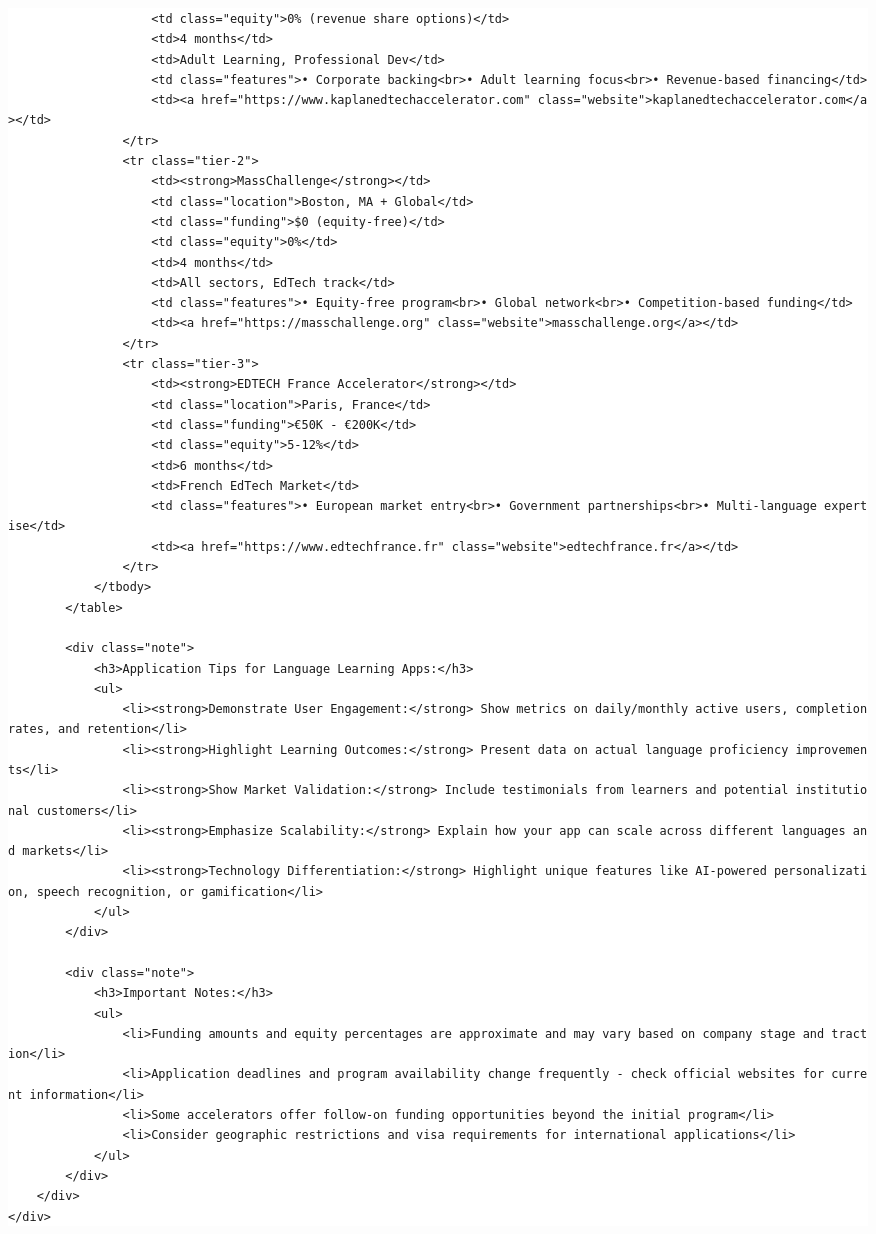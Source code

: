                         <td class="equity">0% (revenue share options)</td>
                        <td>4 months</td>
                        <td>Adult Learning, Professional Dev</td>
                        <td class="features">• Corporate backing<br>• Adult learning focus<br>• Revenue-based financing</td>
                        <td><a href="https://www.kaplanedtechaccelerator.com" class="website">kaplanedtechaccelerator.com</a></td>
                    </tr>
                    <tr class="tier-2">
                        <td><strong>MassChallenge</strong></td>
                        <td class="location">Boston, MA + Global</td>
                        <td class="funding">$0 (equity-free)</td>
                        <td class="equity">0%</td>
                        <td>4 months</td>
                        <td>All sectors, EdTech track</td>
                        <td class="features">• Equity-free program<br>• Global network<br>• Competition-based funding</td>
                        <td><a href="https://masschallenge.org" class="website">masschallenge.org</a></td>
                    </tr>
                    <tr class="tier-3">
                        <td><strong>EDTECH France Accelerator</strong></td>
                        <td class="location">Paris, France</td>
                        <td class="funding">€50K - €200K</td>
                        <td class="equity">5-12%</td>
                        <td>6 months</td>
                        <td>French EdTech Market</td>
                        <td class="features">• European market entry<br>• Government partnerships<br>• Multi-language expertise</td>
                        <td><a href="https://www.edtechfrance.fr" class="website">edtechfrance.fr</a></td>
                    </tr>
                </tbody>
            </table>

            <div class="note">
                <h3>Application Tips for Language Learning Apps:</h3>
                <ul>
                    <li><strong>Demonstrate User Engagement:</strong> Show metrics on daily/monthly active users, completion rates, and retention</li>
                    <li><strong>Highlight Learning Outcomes:</strong> Present data on actual language proficiency improvements</li>
                    <li><strong>Show Market Validation:</strong> Include testimonials from learners and potential institutional customers</li>
                    <li><strong>Emphasize Scalability:</strong> Explain how your app can scale across different languages and markets</li>
                    <li><strong>Technology Differentiation:</strong> Highlight unique features like AI-powered personalization, speech recognition, or gamification</li>
                </ul>
            </div>

            <div class="note">
                <h3>Important Notes:</h3>
                <ul>
                    <li>Funding amounts and equity percentages are approximate and may vary based on company stage and traction</li>
                    <li>Application deadlines and program availability change frequently - check official websites for current information</li>
                    <li>Some accelerators offer follow-on funding opportunities beyond the initial program</li>
                    <li>Consider geographic restrictions and visa requirements for international applications</li>
                </ul>
            </div>
        </div>
    </div>
</body>
</html>